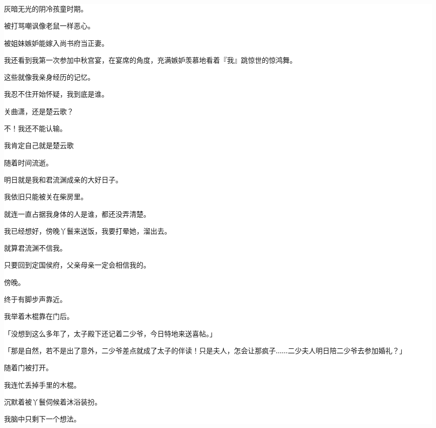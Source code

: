灰暗无光的阴冷孩童时期。


被打骂嘲讽像老鼠一样恶心。


被姐妹嫉妒能嫁入尚书府当正妻。


我还看到我第一次参加中秋宫宴，在宴席的角度，充满嫉妒羡慕地看着『我』跳惊世的惊鸿舞。


这些就像我亲身经历的记忆。


我忍不住开始怀疑，我到底是谁。


关曲潇，还是楚云歌？


不！我还不能认输。


我肯定自己就是楚云歌


随着时间流逝。


明日就是我和君流渊成亲的大好日子。


我依旧只能被关在柴房里。


就连一直占据我身体的人是谁，都还没弄清楚。


我已经想好，傍晚丫鬟来送饭，我要打晕她，溜出去。


就算君流渊不信我。


只要回到定国侯府，父亲母亲一定会相信我的。


傍晚。


终于有脚步声靠近。


我举着木棍靠在门后。


「没想到这么多年了，太子殿下还记着二少爷，今日特地来送喜帖。」


「那是自然，若不是出了意外，二少爷差点就成了太子的伴读！只是夫人，怎会让那疯子……二少夫人明日陪二少爷去参加婚礼？」


随着门被打开。


我连忙丢掉手里的木棍。


沉默着被丫鬟伺候着沐浴装扮。


我脑中只剩下一个想法。
